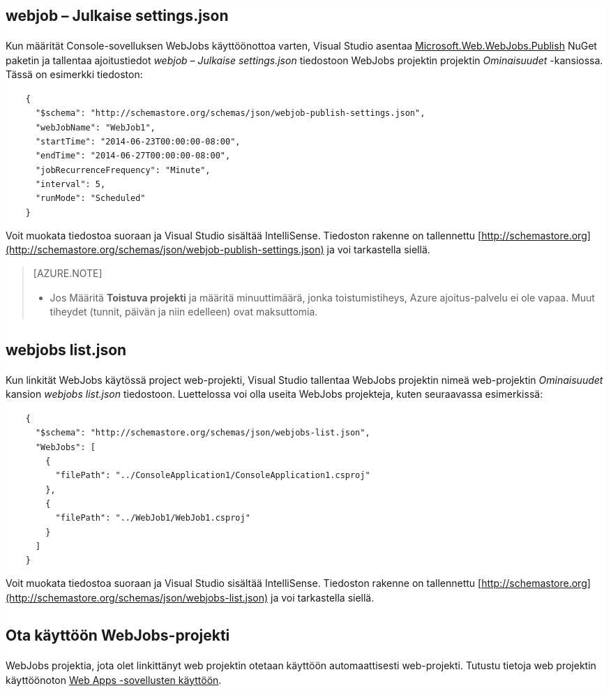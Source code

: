 ## <a id="publishsettings"></a>webjob – Julkaise settings.json

Kun määrität Console-sovelluksen WebJobs käyttöönottoa varten, Visual Studio asentaa [Microsoft.Web.WebJobs.Publish](http://www.nuget.org/packages/Microsoft.Web.WebJobs.Publish/) NuGet paketin ja tallentaa ajoitustiedot *webjob – Julkaise settings.json* tiedostoon WebJobs projektin projektin *Ominaisuudet* -kansiossa. Tässä on esimerkki tiedoston:

        {
          "$schema": "http://schemastore.org/schemas/json/webjob-publish-settings.json",
          "webJobName": "WebJob1",
          "startTime": "2014-06-23T00:00:00-08:00",
          "endTime": "2014-06-27T00:00:00-08:00",
          "jobRecurrenceFrequency": "Minute",
          "interval": 5,
          "runMode": "Scheduled"
        }

Voit muokata tiedostoa suoraan ja Visual Studio sisältää IntelliSense. Tiedoston rakenne on tallennettu [http://schemastore.org](http://schemastore.org/schemas/json/webjob-publish-settings.json) ja voi tarkastella siellä.  

>[AZURE.NOTE]
>
>* Jos Määritä **Toistuva projekti** ja määritä minuuttimäärä, jonka toistumistiheys, Azure ajoitus-palvelu ei ole vapaa. Muut tiheydet (tunnit, päivän ja niin edelleen) ovat maksuttomia.

## <a id="webjobslist"></a>webjobs list.json

Kun linkität WebJobs käytössä project web-projekti, Visual Studio tallentaa WebJobs projektin nimeä web-projektin *Ominaisuudet* kansion *webjobs list.json* tiedostoon. Luettelossa voi olla useita WebJobs projekteja, kuten seuraavassa esimerkissä:

        {
          "$schema": "http://schemastore.org/schemas/json/webjobs-list.json",
          "WebJobs": [
            {
              "filePath": "../ConsoleApplication1/ConsoleApplication1.csproj"
            },
            {
              "filePath": "../WebJob1/WebJob1.csproj"
            }
          ]
        }

Voit muokata tiedostoa suoraan ja Visual Studio sisältää IntelliSense. Tiedoston rakenne on tallennettu [http://schemastore.org](http://schemastore.org/schemas/json/webjobs-list.json) ja voi tarkastella siellä.
  
## <a id="deploy"></a>Ota käyttöön WebJobs-projekti

WebJobs projektia, jota olet linkittänyt web projektin otetaan käyttöön automaattisesti web-projekti. Tutustu tietoja web projektin käyttöönoton [Web Apps -sovellusten käyttöön](web-sites-deploy.md).
